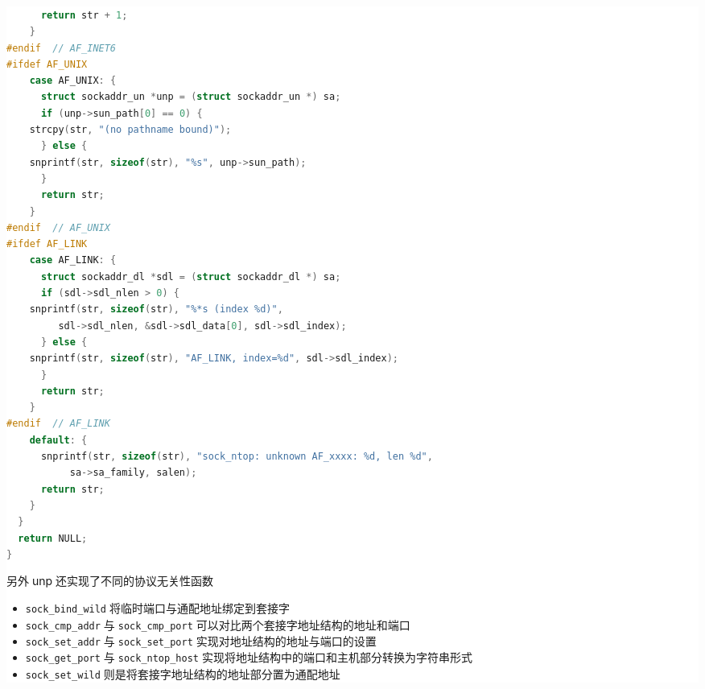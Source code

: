 ```c
      return str + 1;
    }
#endif  // AF_INET6
#ifdef AF_UNIX
    case AF_UNIX: {
      struct sockaddr_un *unp = (struct sockaddr_un *) sa;
      if (unp->sun_path[0] == 0) {
	strcpy(str, "(no pathname bound)");
      } else {
	snprintf(str, sizeof(str), "%s", unp->sun_path);
      }
      return str;
    }
#endif  // AF_UNIX
#ifdef AF_LINK
    case AF_LINK: {
      struct sockaddr_dl *sdl = (struct sockaddr_dl *) sa;
      if (sdl->sdl_nlen > 0) {
	snprintf(str, sizeof(str), "%*s (index %d)",
		 sdl->sdl_nlen, &sdl->sdl_data[0], sdl->sdl_index);
      } else {
	snprintf(str, sizeof(str), "AF_LINK, index=%d", sdl->sdl_index);
      }
      return str;
    }
#endif  // AF_LINK
    default: {
      snprintf(str, sizeof(str), "sock_ntop: unknown AF_xxxx: %d, len %d",
	       sa->sa_family, salen);
      return str;
    }
  }
  return NULL;
}
```

另外 unp 还实现了不同的协议无关性函数

-   `sock_bind_wild` 将临时端口与通配地址绑定到套接字
-   `sock_cmp_addr` 与 `sock_cmp_port` 可以对比两个套接字地址结构的地址和端口
-   `sock_set_addr` 与 `sock_set_port` 实现对地址结构的地址与端口的设置
-   `sock_get_port` 与 `sock_ntop_host` 实现将地址结构中的端口和主机部分转换为字符串形式
-   `sock_set_wild` 则是将套接字地址结构的地址部分置为通配地址
